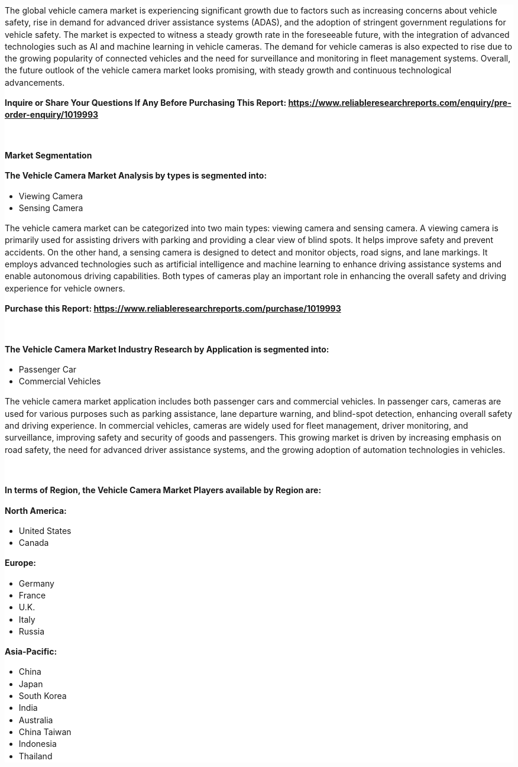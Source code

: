 <p><p>The global vehicle camera market is experiencing significant growth due to factors such as increasing concerns about vehicle safety, rise in demand for advanced driver assistance systems (ADAS), and the adoption of stringent government regulations for vehicle safety. The market is expected to witness a steady growth rate in the foreseeable future, with the integration of advanced technologies such as AI and machine learning in vehicle cameras. The demand for vehicle cameras is also expected to rise due to the growing popularity of connected vehicles and the need for surveillance and monitoring in fleet management systems. Overall, the future outlook of the vehicle camera market looks promising, with steady growth and continuous technological advancements.</p></p>
<p><strong>Inquire or Share Your Questions If Any Before Purchasing This Report: <a href="https://www.reliableresearchreports.com/enquiry/pre-order-enquiry/1019993">https://www.reliableresearchreports.com/enquiry/pre-order-enquiry/1019993</a></strong></p>
<p>&nbsp;</p>
<p><strong>Market Segmentation</strong></p>
<p><strong>The Vehicle Camera Market Analysis by types is segmented into:</strong></p>
<p><ul><li>Viewing Camera</li><li>Sensing Camera</li></ul></p>
<p><p>The vehicle camera market can be categorized into two main types: viewing camera and sensing camera. A viewing camera is primarily used for assisting drivers with parking and providing a clear view of blind spots. It helps improve safety and prevent accidents. On the other hand, a sensing camera is designed to detect and monitor objects, road signs, and lane markings. It employs advanced technologies such as artificial intelligence and machine learning to enhance driving assistance systems and enable autonomous driving capabilities. Both types of cameras play an important role in enhancing the overall safety and driving experience for vehicle owners.</p></p>
<p><strong>Purchase this Report:&nbsp;<a href="https://www.reliableresearchreports.com/purchase/1019993">https://www.reliableresearchreports.com/purchase/1019993</a></strong></p>
<p>&nbsp;</p>
<p><strong>The Vehicle Camera Market Industry Research by Application is segmented into:</strong></p>
<p><ul><li>Passenger Car</li><li>Commercial Vehicles</li></ul></p>
<p><p>The vehicle camera market application includes both passenger cars and commercial vehicles. In passenger cars, cameras are used for various purposes such as parking assistance, lane departure warning, and blind-spot detection, enhancing overall safety and driving experience. In commercial vehicles, cameras are widely used for fleet management, driver monitoring, and surveillance, improving safety and security of goods and passengers. This growing market is driven by increasing emphasis on road safety, the need for advanced driver assistance systems, and the growing adoption of automation technologies in vehicles.</p></p>
<p>&nbsp;</p>
<p><strong>In terms of Region, the Vehicle Camera Market Players available by Region are:</strong></p>
<p>
    <p> <strong> North America: </strong>
        <ul>
            <li>United States</li>
            <li>Canada</li>
        </ul>
        </p> 
    <p> <strong> Europe: </strong>
        <ul>
            <li>Germany</li>
            <li>France</li>
            <li>U.K.</li>
            <li>Italy</li>
            <li>Russia</li>
        </ul>
        </p> 
    <p> <strong> Asia-Pacific: </strong>
        <ul>
            <li>China</li>
            <li>Japan</li>
            <li>South Korea</li>
            <li>India</li>
            <li>Australia</li>
            <li>China Taiwan</li>
            <li>Indonesia</li>
            <li>Thailand</li>